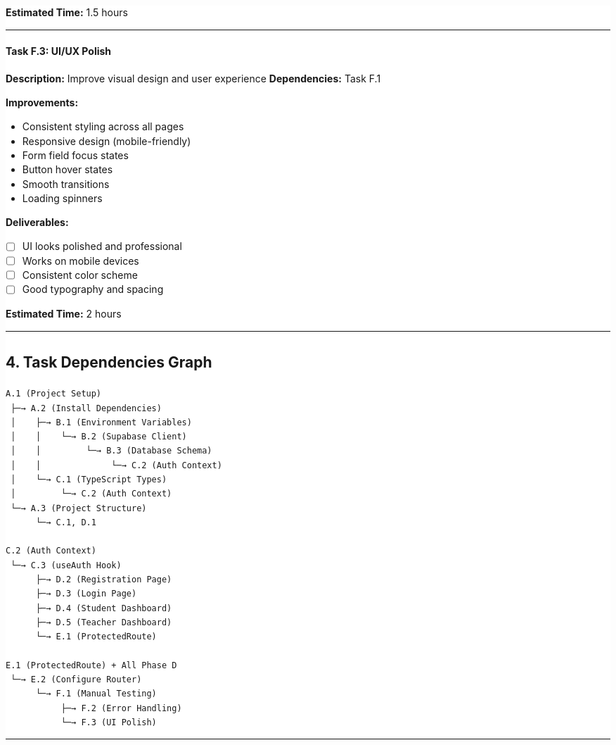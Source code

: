 **Estimated Time:** 1.5 hours

---

#### Task F.3: UI/UX Polish
**Description:** Improve visual design and user experience
**Dependencies:** Task F.1

**Improvements:**
- Consistent styling across all pages
- Responsive design (mobile-friendly)
- Form field focus states
- Button hover states
- Smooth transitions
- Loading spinners

**Deliverables:**
- [ ] UI looks polished and professional
- [ ] Works on mobile devices
- [ ] Consistent color scheme
- [ ] Good typography and spacing

**Estimated Time:** 2 hours

---

## 4. Task Dependencies Graph

```
A.1 (Project Setup)
 ├─→ A.2 (Install Dependencies)
 │    ├─→ B.1 (Environment Variables)
 │    │    └─→ B.2 (Supabase Client)
 │    │         └─→ B.3 (Database Schema)
 │    │              └─→ C.2 (Auth Context)
 │    └─→ C.1 (TypeScript Types)
 │         └─→ C.2 (Auth Context)
 └─→ A.3 (Project Structure)
      └─→ C.1, D.1

C.2 (Auth Context)
 └─→ C.3 (useAuth Hook)
      ├─→ D.2 (Registration Page)
      ├─→ D.3 (Login Page)
      ├─→ D.4 (Student Dashboard)
      ├─→ D.5 (Teacher Dashboard)
      └─→ E.1 (ProtectedRoute)

E.1 (ProtectedRoute) + All Phase D
 └─→ E.2 (Configure Router)
      └─→ F.1 (Manual Testing)
           ├─→ F.2 (Error Handling)
           └─→ F.3 (UI Polish)
```

---